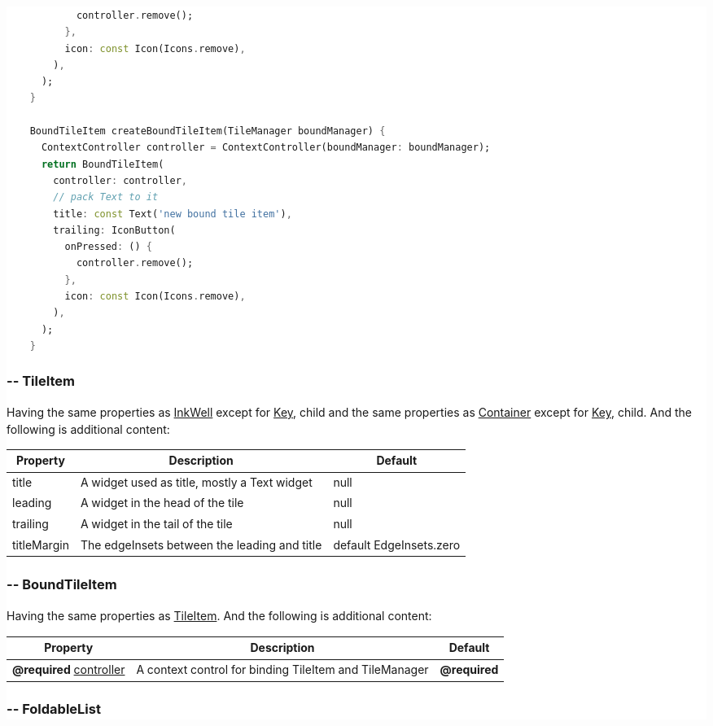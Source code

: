 ```dart
            controller.remove();
          },
          icon: const Icon(Icons.remove),
        ),
      );
    }

    BoundTileItem createBoundTileItem(TileManager boundManager) {
      ContextController controller = ContextController(boundManager: boundManager);
      return BoundTileItem(
        controller: controller,
        // pack Text to it
        title: const Text('new bound tile item'),
        trailing: IconButton(
          onPressed: () {
            controller.remove();
          },
          icon: const Icon(Icons.remove),
        ),
      );
    }
```

### -- TileItem

Having the same properties as [InkWell](https://api.flutter.dev/flutter/material/InkWell-class.html) except for [Key], child
and the same properties as [Container](https://api.flutter.dev/flutter/widgets/Container-class.html) except for [Key], child.
And the following is additional content:

| Property    | Description                                  | Default                 |
|-------------|----------------------------------------------|-------------------------|
| title       | A widget used as title, mostly a Text widget | null                    |
| leading     | A widget in the head of the tile             | null                    |
| trailing    | A widget in the tail of the tile             | null                    |
| titleMargin | The edgeInsets between the leading and title | default EdgeInsets.zero |

### -- BoundTileItem

Having the same properties as [TileItem](#---tileitem).
And the following is additional content:

| Property                                          | Description                                            | Default       |
|---------------------------------------------------|--------------------------------------------------------|---------------|
| **@required** [controller](#---contextcontroller) | A context control for binding TileItem and TileManager | **@required** |

### -- FoldableList


[Key]: https://api.flutter.dev/flutter/foundation/Key-class.html